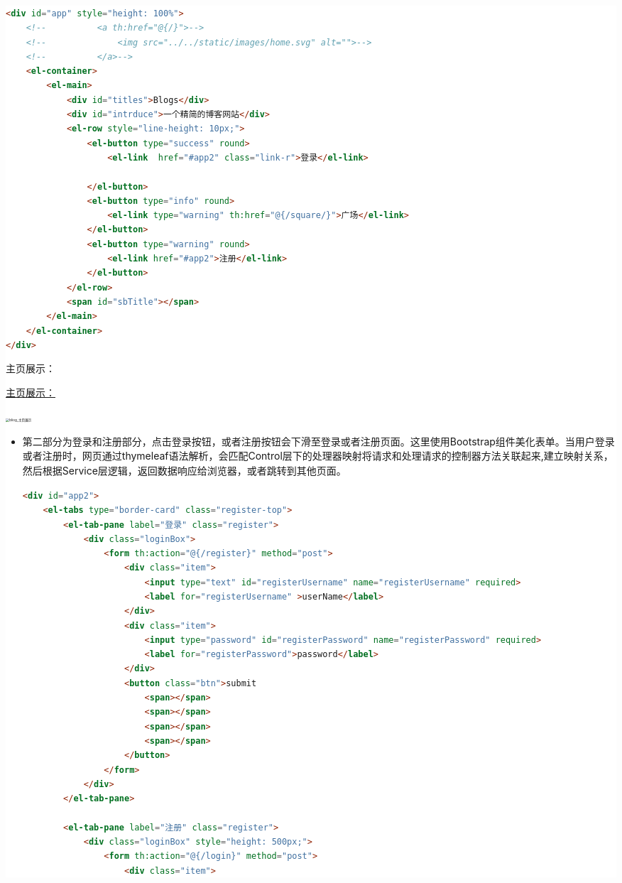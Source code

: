   ~~~html
  <div id="app" style="height: 100%">
      <!--			<a th:href="@{/}">-->
      <!--				<img src="../../static/images/home.svg" alt="">-->
      <!--			</a>-->
      <el-container>
          <el-main>
              <div id="titles">Blogs</div>
              <div id="intrduce">一个精简的博客网站</div>
              <el-row style="line-height: 10px;">
                  <el-button type="success" round>
                      <el-link  href="#app2" class="link-r">登录</el-link>
  
                  </el-button>
                  <el-button type="info" round>
                      <el-link type="warning" th:href="@{/square/}">广场</el-link>
                  </el-button>
                  <el-button type="warning" round>
                      <el-link href="#app2">注册</el-link>
                  </el-button>
              </el-row>
              <span id="sbTitle"></span>
          </el-main>
      </el-container>
  </div>
  ~~~

  主页展示：

  [主页展示：](https://gitee.com/Acido/images/raw/master/image/202210231853901.png)

  <img src="https://gitee.com/Acido/images/raw/master/image/202210231853901.png" alt="bliog_主页展示" style="zoom: 33%;" />

- 第二部分为登录和注册部分，点击登录按钮，或者注册按钮会下滑至登录或者注册页面。这里使用Bootstrap组件美化表单。当用户登录或者注册时，网页通过thymeleaf语法解析，会匹配Control层下的处理器映射将请求和处理请求的控制器方法关联起来,建立映射关系，然后根据Service层逻辑，返回数据响应给浏览器，或者跳转到其他页面。

  ~~~html
  <div id="app2">
      <el-tabs type="border-card" class="register-top">
          <el-tab-pane label="登录" class="register">
              <div class="loginBox">
                  <form th:action="@{/register}" method="post">
                      <div class="item">
                          <input type="text" id="registerUsername" name="registerUsername" required>
                          <label for="registerUsername" >userName</label>
                      </div>
                      <div class="item">
                          <input type="password" id="registerPassword" name="registerPassword" required>
                          <label for="registerPassword">password</label>
                      </div>
                      <button class="btn">submit
                          <span></span>
                          <span></span>
                          <span></span>
                          <span></span>
                      </button>
                  </form>
              </div>
          </el-tab-pane>
  
          <el-tab-pane label="注册" class="register">
              <div class="loginBox" style="height: 500px;">
                  <form th:action="@{/login}" method="post">
                      <div class="item">
  ~~~